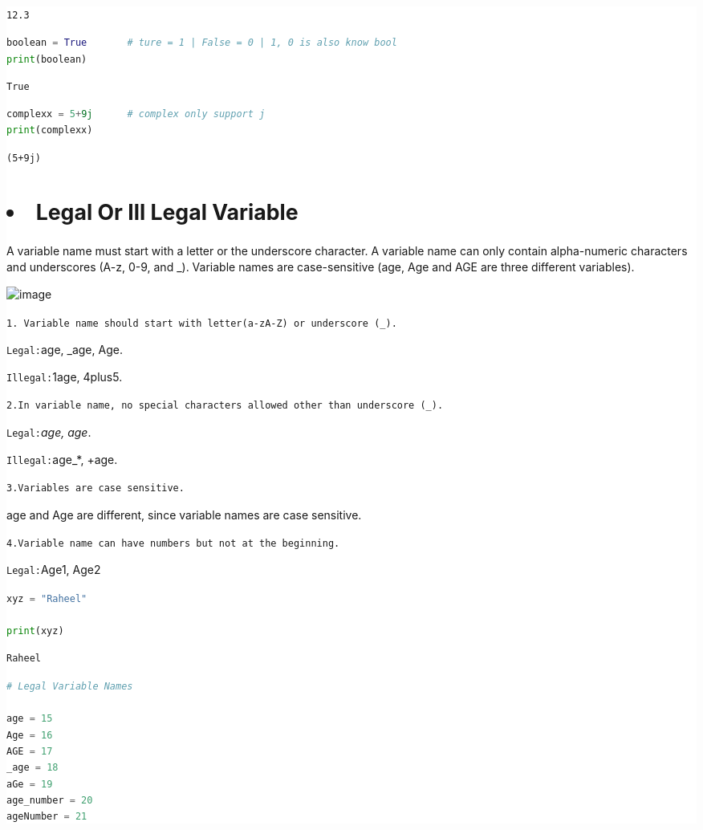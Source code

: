     12.3
    


```python
boolean = True       # ture = 1 | False = 0 | 1, 0 is also know bool
print(boolean)
```

    True
    


```python
complexx = 5+9j      # complex only support j
print(complexx)
```

    (5+9j)
    

# <li style="font-size:20pt">Legal Or Ill Legal Variable</li>
A variable name must start with a letter or the underscore character. A variable name can only contain alpha-numeric characters and underscores (A-z, 0-9, and _). Variable names are case-sensitive (age, Age and AGE are three different variables).

![image](https://github.com/MuhammadRaheelNaseem/Learn-Python-By-Sir-Raheel/assets/63813881/1f01df78-7d45-4aeb-8c59-46d563f8d811)

`1. Variable name should start with letter(a-zA-Z) or underscore (_).`

`Legal:`age, _age, Age.

`Illegal:`1age, 4plus5.

`2.In variable name, no special characters allowed other than underscore (_).`

`Legal:`_age, age_.

`Illegal:`age_*, +age.

`3.Variables are case sensitive.`

age and Age are different, since variable names are case sensitive.

`4.Variable name can have numbers but not at the beginning.`

`Legal:`Age1, Age2



```python
xyz = "Raheel"

print(xyz)
```

    Raheel
    


```python
# Legal Variable Names

age = 15
Age = 16
AGE = 17
_age = 18
aGe = 19
age_number = 20
ageNumber = 21

```
